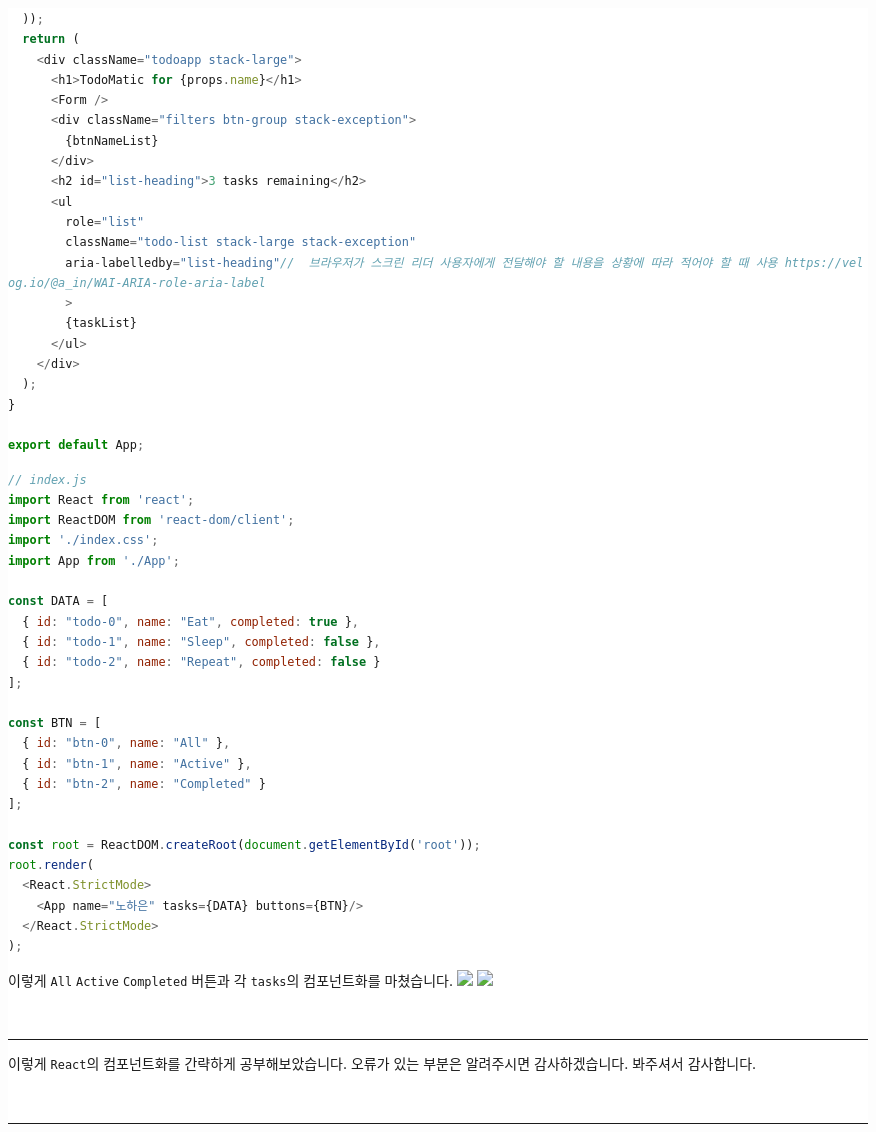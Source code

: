 ```js
  ));
  return (
    <div className="todoapp stack-large">
      <h1>TodoMatic for {props.name}</h1>
      <Form />
      <div className="filters btn-group stack-exception">
        {btnNameList}
      </div>
      <h2 id="list-heading">3 tasks remaining</h2>
      <ul
        role="list"
        className="todo-list stack-large stack-exception"
        aria-labelledby="list-heading"//  브라우저가 스크린 리더 사용자에게 전달해야 할 내용을 상황에 따라 적어야 할 때 사용 https://velog.io/@a_in/WAI-ARIA-role-aria-label
        >
        {taskList}
      </ul>
    </div>
  );
}

export default App;
```
```js
// index.js
import React from 'react';
import ReactDOM from 'react-dom/client';
import './index.css';
import App from './App';

const DATA = [
  { id: "todo-0", name: "Eat", completed: true },
  { id: "todo-1", name: "Sleep", completed: false },
  { id: "todo-2", name: "Repeat", completed: false }
];

const BTN = [
  { id: "btn-0", name: "All" },
  { id: "btn-1", name: "Active" },
  { id: "btn-2", name: "Completed" }
];

const root = ReactDOM.createRoot(document.getElementById('root'));
root.render(
  <React.StrictMode>
    <App name="노하은" tasks={DATA} buttons={BTN}/>
  </React.StrictMode>
);
```
이렇게 `All` `Active` `Completed` 버튼과 각 `tasks`의 컴포넌트화를 마쳤습니다. 
![](https://velog.velcdn.com/images/1109_haeun/post/1fdf833a-affa-4dce-b296-10f305111a82/image.png)
![](https://velog.velcdn.com/images/1109_haeun/post/c2a18ae0-a773-4ed1-8c88-43619bbe3f35/image.png)

<br>

---
이렇게 `React`의 컴포넌트화를 간략하게 공부해보았습니다.
오류가 있는 부분은 알려주시면 감사하겠습니다.
봐주셔서 감사합니다.

<br>

***